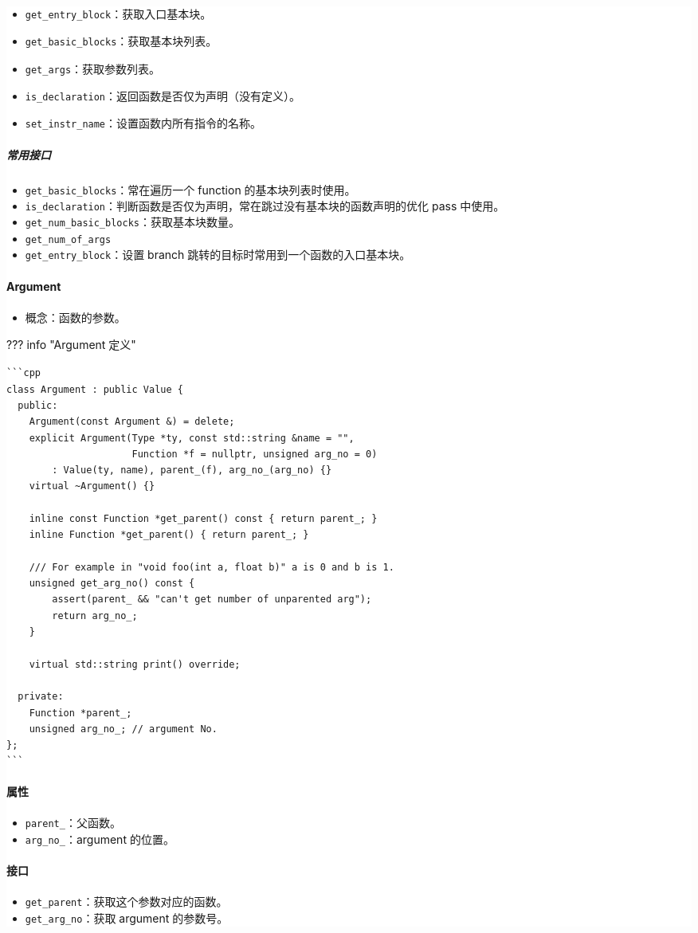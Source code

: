 - `get_entry_block`：获取入口基本块。

- `get_basic_blocks`：获取基本块列表。

- `get_args`：获取参数列表。

- `is_declaration`：返回函数是否仅为声明（没有定义）。

- `set_instr_name`：设置函数内所有指令的名称。

##### 常用接口

- `get_basic_blocks`：常在遍历一个 function 的基本块列表时使用。
- `is_declaration`：判断函数是否仅为声明，常在跳过没有基本块的函数声明的优化 pass 中使用。
- `get_num_basic_blocks`：获取基本块数量。
- `get_num_of_args`
- `get_entry_block`：设置 branch 跳转的目标时常用到一个函数的入口基本块。

#### Argument

- 概念：函数的参数。

??? info "Argument 定义"

    ```cpp
    class Argument : public Value {
      public:
        Argument(const Argument &) = delete;
        explicit Argument(Type *ty, const std::string &name = "",
                          Function *f = nullptr, unsigned arg_no = 0)
            : Value(ty, name), parent_(f), arg_no_(arg_no) {}
        virtual ~Argument() {}

        inline const Function *get_parent() const { return parent_; }
        inline Function *get_parent() { return parent_; }

        /// For example in "void foo(int a, float b)" a is 0 and b is 1.
        unsigned get_arg_no() const {
            assert(parent_ && "can't get number of unparented arg");
            return arg_no_;
        }

        virtual std::string print() override;

      private:
        Function *parent_;
        unsigned arg_no_; // argument No.
    };
    ```

#### 属性

- `parent_`：父函数。
- `arg_no_`：argument 的位置。

#### 接口

- `get_parent`：获取这个参数对应的函数。
- `get_arg_no`：获取 argument 的参数号。
